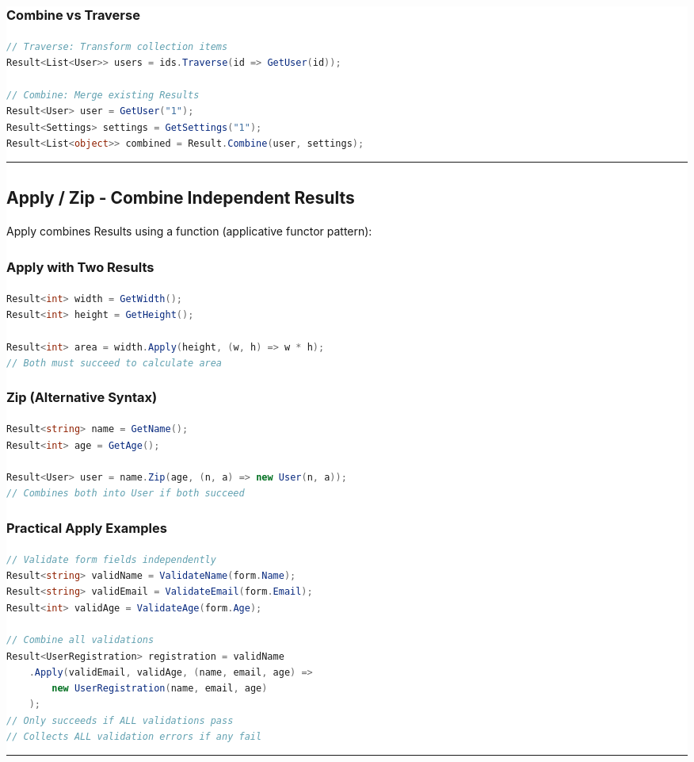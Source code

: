 ### Combine vs Traverse

```csharp
// Traverse: Transform collection items
Result<List<User>> users = ids.Traverse(id => GetUser(id));

// Combine: Merge existing Results
Result<User> user = GetUser("1");
Result<Settings> settings = GetSettings("1");
Result<List<object>> combined = Result.Combine(user, settings);
```

---

## Apply / Zip - Combine Independent Results

Apply combines Results using a function (applicative functor pattern):

### Apply with Two Results

```csharp
Result<int> width = GetWidth();
Result<int> height = GetHeight();

Result<int> area = width.Apply(height, (w, h) => w * h);
// Both must succeed to calculate area
```

### Zip (Alternative Syntax)

```csharp
Result<string> name = GetName();
Result<int> age = GetAge();

Result<User> user = name.Zip(age, (n, a) => new User(n, a));
// Combines both into User if both succeed
```

### Practical Apply Examples

```csharp
// Validate form fields independently
Result<string> validName = ValidateName(form.Name);
Result<string> validEmail = ValidateEmail(form.Email);
Result<int> validAge = ValidateAge(form.Age);

// Combine all validations
Result<UserRegistration> registration = validName
    .Apply(validEmail, validAge, (name, email, age) =>
        new UserRegistration(name, email, age)
    );
// Only succeeds if ALL validations pass
// Collects ALL validation errors if any fail
```

---